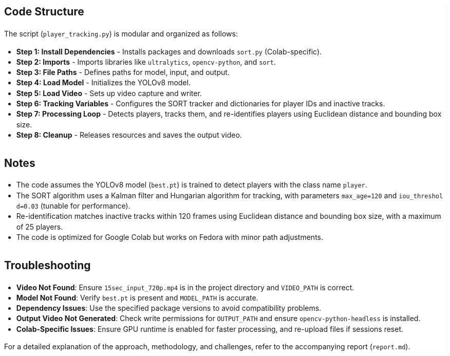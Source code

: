 ## Code Structure

The script (`player_tracking.py`) is modular and organized as follows:
- **Step 1: Install Dependencies** - Installs packages and downloads `sort.py` (Colab-specific).
- **Step 2: Imports** - Imports libraries like `ultralytics`, `opencv-python`, and `sort`.
- **Step 3: File Paths** - Defines paths for model, input, and output.
- **Step 4: Load Model** - Initializes the YOLOv8 model.
- **Step 5: Load Video** - Sets up video capture and writer.
- **Step 6: Tracking Variables** - Configures the SORT tracker and dictionaries for player IDs and inactive tracks.
- **Step 7: Processing Loop** - Detects players, tracks them, and re-identifies players using Euclidean distance and bounding box size.
- **Step 8: Cleanup** - Releases resources and saves the output video.

## Notes
- The code assumes the YOLOv8 model (`best.pt`) is trained to detect players with the class name `player`.
- The SORT algorithm uses a Kalman filter and Hungarian algorithm for tracking, with parameters `max_age=120` and `iou_threshold=0.03` (tunable for performance).
- Re-identification matches inactive tracks within 120 frames using Euclidean distance and bounding box size, with a maximum of 25 players.
- The code is optimized for Google Colab but works on Fedora with minor path adjustments.

## Troubleshooting
- **Video Not Found**: Ensure `15sec_input_720p.mp4` is in the project directory and `VIDEO_PATH` is correct.
- **Model Not Found**: Verify `best.pt` is present and `MODEL_PATH` is accurate.
- **Dependency Issues**: Use the specified package versions to avoid compatibility problems.
- **Output Video Not Generated**: Check write permissions for `OUTPUT_PATH` and ensure `opencv-python-headless` is installed.
- **Colab-Specific Issues**: Ensure GPU runtime is enabled for faster processing, and re-upload files if sessions reset.

For a detailed explanation of the approach, methodology, and challenges, refer to the accompanying report (`report.md`).